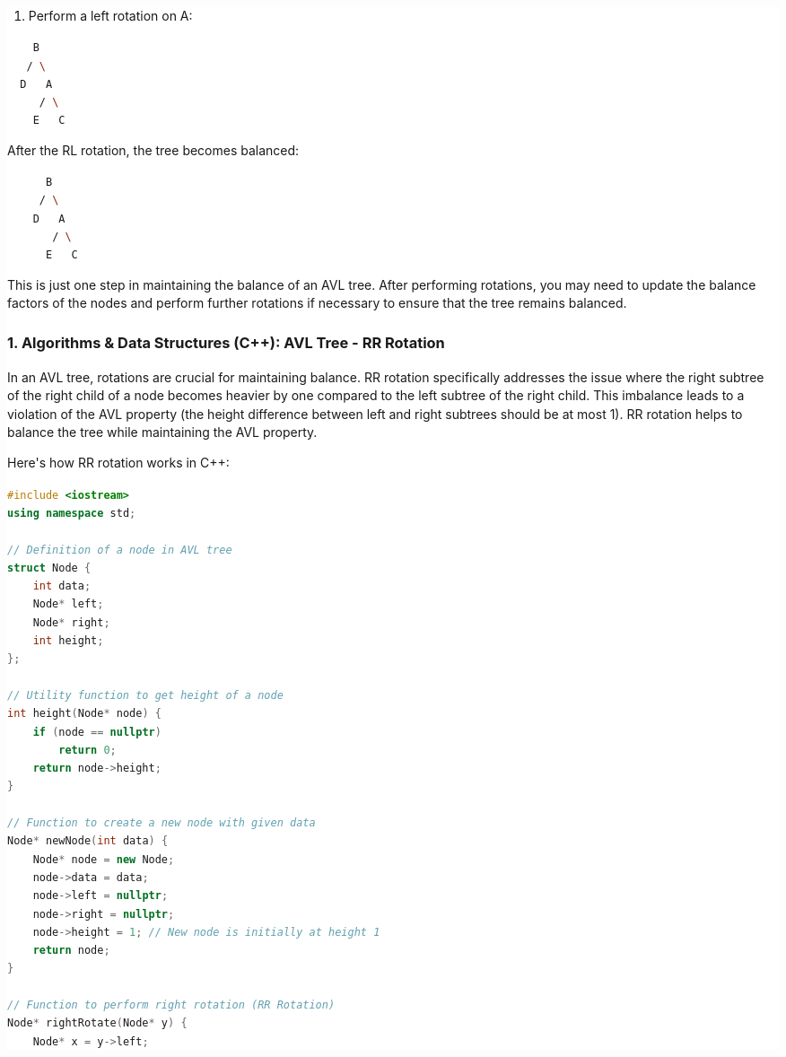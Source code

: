 1. Perform a left rotation on A:

```bash
    B
   / \
  D   A
     / \
    E   C
```

After the RL rotation, the tree becomes balanced:

```bash
      B
     / \
    D   A
       / \
      E   C
```

This is just one step in maintaining the balance of an AVL tree. After performing rotations, you may need to update the balance factors of the nodes and perform further rotations if necessary to ensure that the tree remains balanced.

### 1. Algorithms & Data Structures (C++): AVL Tree - RR Rotation

In an AVL tree, rotations are crucial for maintaining balance. RR rotation specifically addresses the issue where the right subtree of the right child of a node becomes heavier by one compared to the left subtree of the right child. This imbalance leads to a violation of the AVL property (the height difference between left and right subtrees should be at most 1). RR rotation helps to balance the tree while maintaining the AVL property.

Here's how RR rotation works in C++:

```cpp
#include <iostream>
using namespace std;

// Definition of a node in AVL tree
struct Node {
    int data;
    Node* left;
    Node* right;
    int height;
};

// Utility function to get height of a node
int height(Node* node) {
    if (node == nullptr)
        return 0;
    return node->height;
}

// Function to create a new node with given data
Node* newNode(int data) {
    Node* node = new Node;
    node->data = data;
    node->left = nullptr;
    node->right = nullptr;
    node->height = 1; // New node is initially at height 1
    return node;
}

// Function to perform right rotation (RR Rotation)
Node* rightRotate(Node* y) {
    Node* x = y->left;
```